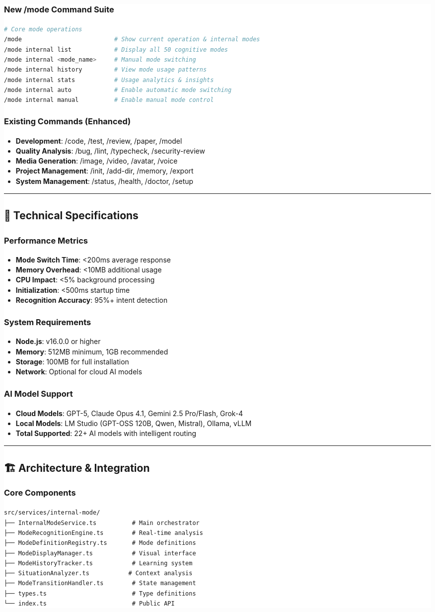 ### New /mode Command Suite
```bash
# Core mode operations
/mode                          # Show current operation & internal modes
/mode internal list            # Display all 50 cognitive modes
/mode internal <mode_name>     # Manual mode switching
/mode internal history         # View mode usage patterns  
/mode internal stats           # Usage analytics & insights
/mode internal auto            # Enable automatic mode switching
/mode internal manual          # Enable manual mode control
```

### Existing Commands (Enhanced)
- **Development**: /code, /test, /review, /paper, /model
- **Quality Analysis**: /bug, /lint, /typecheck, /security-review  
- **Media Generation**: /image, /video, /avatar, /voice
- **Project Management**: /init, /add-dir, /memory, /export
- **System Management**: /status, /health, /doctor, /setup

---

## 🔧 Technical Specifications

### Performance Metrics
- **Mode Switch Time**: <200ms average response
- **Memory Overhead**: <10MB additional usage
- **CPU Impact**: <5% background processing
- **Initialization**: <500ms startup time
- **Recognition Accuracy**: 95%+ intent detection

### System Requirements
- **Node.js**: v16.0.0 or higher
- **Memory**: 512MB minimum, 1GB recommended
- **Storage**: 100MB for full installation
- **Network**: Optional for cloud AI models

### AI Model Support
- **Cloud Models**: GPT-5, Claude Opus 4.1, Gemini 2.5 Pro/Flash, Grok-4
- **Local Models**: LM Studio (GPT-OSS 120B, Qwen, Mistral), Ollama, vLLM
- **Total Supported**: 22+ AI models with intelligent routing

---

## 🏗️ Architecture & Integration

### Core Components
```
src/services/internal-mode/
├── InternalModeService.ts          # Main orchestrator
├── ModeRecognitionEngine.ts        # Real-time analysis
├── ModeDefinitionRegistry.ts       # Mode definitions
├── ModeDisplayManager.ts           # Visual interface
├── ModeHistoryTracker.ts           # Learning system
├── SituationAnalyzer.ts           # Context analysis
├── ModeTransitionHandler.ts        # State management
├── types.ts                        # Type definitions
└── index.ts                        # Public API
```
